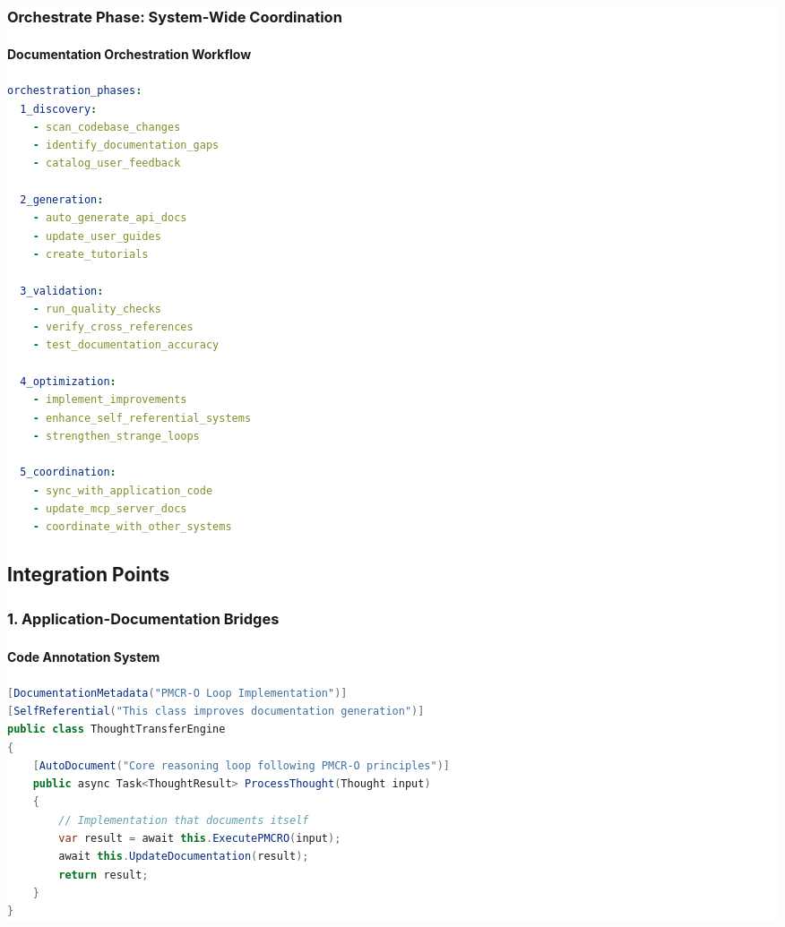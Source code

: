 ### Orchestrate Phase: System-Wide Coordination

#### Documentation Orchestration Workflow
```yaml
orchestration_phases:
  1_discovery:
    - scan_codebase_changes
    - identify_documentation_gaps
    - catalog_user_feedback
    
  2_generation:
    - auto_generate_api_docs
    - update_user_guides
    - create_tutorials
    
  3_validation:
    - run_quality_checks
    - verify_cross_references
    - test_documentation_accuracy
    
  4_optimization:
    - implement_improvements
    - enhance_self_referential_systems
    - strengthen_strange_loops
    
  5_coordination:
    - sync_with_application_code
    - update_mcp_server_docs
    - coordinate_with_other_systems
```

## Integration Points

### 1. Application-Documentation Bridges

#### Code Annotation System
```csharp
[DocumentationMetadata("PMCR-O Loop Implementation")]
[SelfReferential("This class improves documentation generation")]
public class ThoughtTransferEngine 
{
    [AutoDocument("Core reasoning loop following PMCR-O principles")]
    public async Task<ThoughtResult> ProcessThought(Thought input)
    {
        // Implementation that documents itself
        var result = await this.ExecutePMCRO(input);
        await this.UpdateDocumentation(result);
        return result;
    }
}
```
